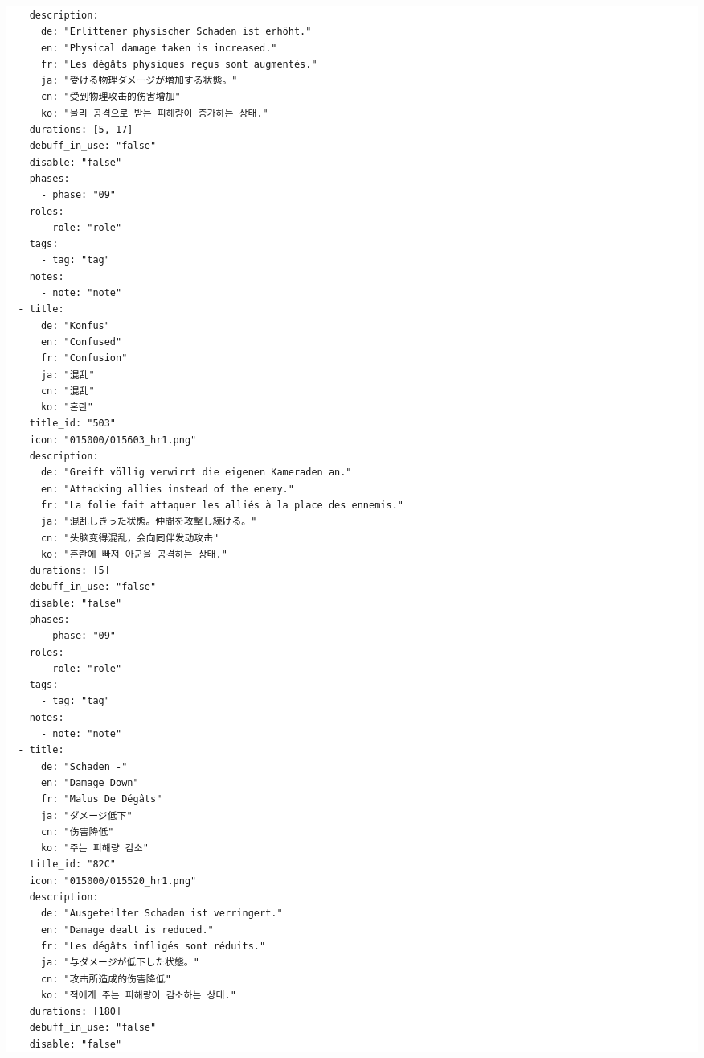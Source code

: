         description:
          de: "Erlittener physischer Schaden ist erhöht."
          en: "Physical damage taken is increased."
          fr: "Les dégâts physiques reçus sont augmentés."
          ja: "受ける物理ダメージが増加する状態。"
          cn: "受到物理攻击的伤害增加"
          ko: "물리 공격으로 받는 피해량이 증가하는 상태."
        durations: [5, 17]
        debuff_in_use: "false"
        disable: "false"
        phases:
          - phase: "09"
        roles:
          - role: "role"
        tags:
          - tag: "tag"
        notes:
          - note: "note"
      - title:
          de: "Konfus"
          en: "Confused"
          fr: "Confusion"
          ja: "混乱"
          cn: "混乱"
          ko: "혼란"
        title_id: "503"
        icon: "015000/015603_hr1.png"
        description:
          de: "Greift völlig verwirrt die eigenen Kameraden an."
          en: "Attacking allies instead of the enemy."
          fr: "La folie fait attaquer les alliés à la place des ennemis."
          ja: "混乱しきった状態。仲間を攻撃し続ける。"
          cn: "头脑变得混乱，会向同伴发动攻击"
          ko: "혼란에 빠져 아군을 공격하는 상태."
        durations: [5]
        debuff_in_use: "false"
        disable: "false"
        phases:
          - phase: "09"
        roles:
          - role: "role"
        tags:
          - tag: "tag"
        notes:
          - note: "note"
      - title:
          de: "Schaden -"
          en: "Damage Down"
          fr: "Malus De Dégâts"
          ja: "ダメージ低下"
          cn: "伤害降低"
          ko: "주는 피해량 감소"
        title_id: "82C"
        icon: "015000/015520_hr1.png"
        description:
          de: "Ausgeteilter Schaden ist verringert."
          en: "Damage dealt is reduced."
          fr: "Les dégâts infligés sont réduits."
          ja: "与ダメージが低下した状態。"
          cn: "攻击所造成的伤害降低"
          ko: "적에게 주는 피해량이 감소하는 상태."
        durations: [180]
        debuff_in_use: "false"
        disable: "false"